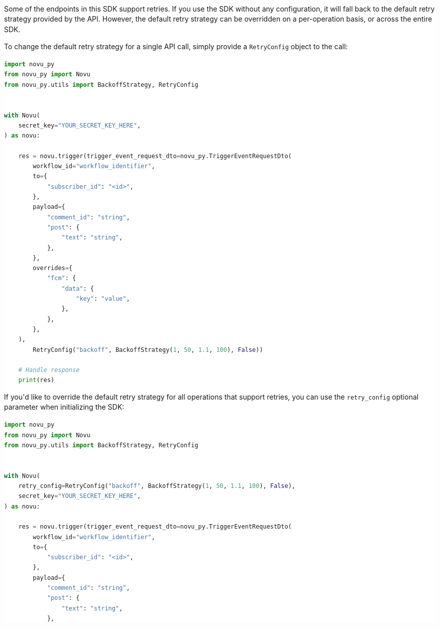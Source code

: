 Some of the endpoints in this SDK support retries. If you use the SDK without any configuration, it will fall back to the default retry strategy provided by the API. However, the default retry strategy can be overridden on a per-operation basis, or across the entire SDK.

To change the default retry strategy for a single API call, simply provide a `RetryConfig` object to the call:
```python
import novu_py
from novu_py import Novu
from novu_py.utils import BackoffStrategy, RetryConfig


with Novu(
    secret_key="YOUR_SECRET_KEY_HERE",
) as novu:

    res = novu.trigger(trigger_event_request_dto=novu_py.TriggerEventRequestDto(
        workflow_id="workflow_identifier",
        to={
            "subscriber_id": "<id>",
        },
        payload={
            "comment_id": "string",
            "post": {
                "text": "string",
            },
        },
        overrides={
            "fcm": {
                "data": {
                    "key": "value",
                },
            },
        },
    ),
        RetryConfig("backoff", BackoffStrategy(1, 50, 1.1, 100), False))

    # Handle response
    print(res)

```

If you'd like to override the default retry strategy for all operations that support retries, you can use the `retry_config` optional parameter when initializing the SDK:
```python
import novu_py
from novu_py import Novu
from novu_py.utils import BackoffStrategy, RetryConfig


with Novu(
    retry_config=RetryConfig("backoff", BackoffStrategy(1, 50, 1.1, 100), False),
    secret_key="YOUR_SECRET_KEY_HERE",
) as novu:

    res = novu.trigger(trigger_event_request_dto=novu_py.TriggerEventRequestDto(
        workflow_id="workflow_identifier",
        to={
            "subscriber_id": "<id>",
        },
        payload={
            "comment_id": "string",
            "post": {
                "text": "string",
            },
```